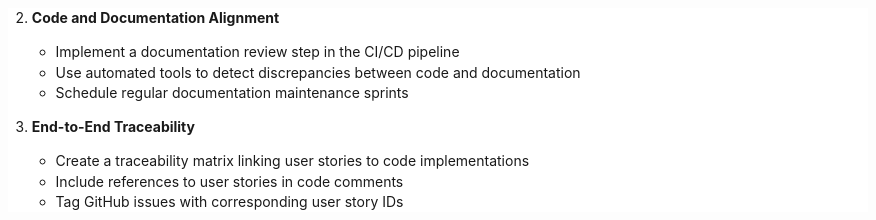 2. **Code and Documentation Alignment**
   - Implement a documentation review step in the CI/CD pipeline
   - Use automated tools to detect discrepancies between code and documentation
   - Schedule regular documentation maintenance sprints

3. **End-to-End Traceability**
   - Create a traceability matrix linking user stories to code implementations
   - Include references to user stories in code comments
   - Tag GitHub issues with corresponding user story IDs